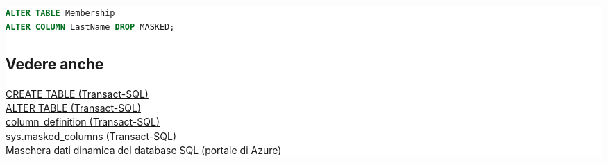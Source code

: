 ```sql  
ALTER TABLE Membership   
ALTER COLUMN LastName DROP MASKED;  
```  
  
## <a name="see-also"></a>Vedere anche  
 [CREATE TABLE &#40;Transact-SQL&#41;](../../t-sql/statements/create-table-transact-sql.md)   
 [ALTER TABLE &#40;Transact-SQL&#41;](../../t-sql/statements/alter-table-transact-sql.md)   
 [column_definition &#40;Transact-SQL&#41;](../../t-sql/statements/alter-table-column-definition-transact-sql.md)   
 [sys.masked_columns &#40;Transact-SQL&#41;](../../relational-databases/system-catalog-views/sys-masked-columns-transact-sql.md)   
 [Maschera dati dinamica del database SQL (portale di Azure)](/azure/azure-sql/database/dynamic-data-masking-overview)
